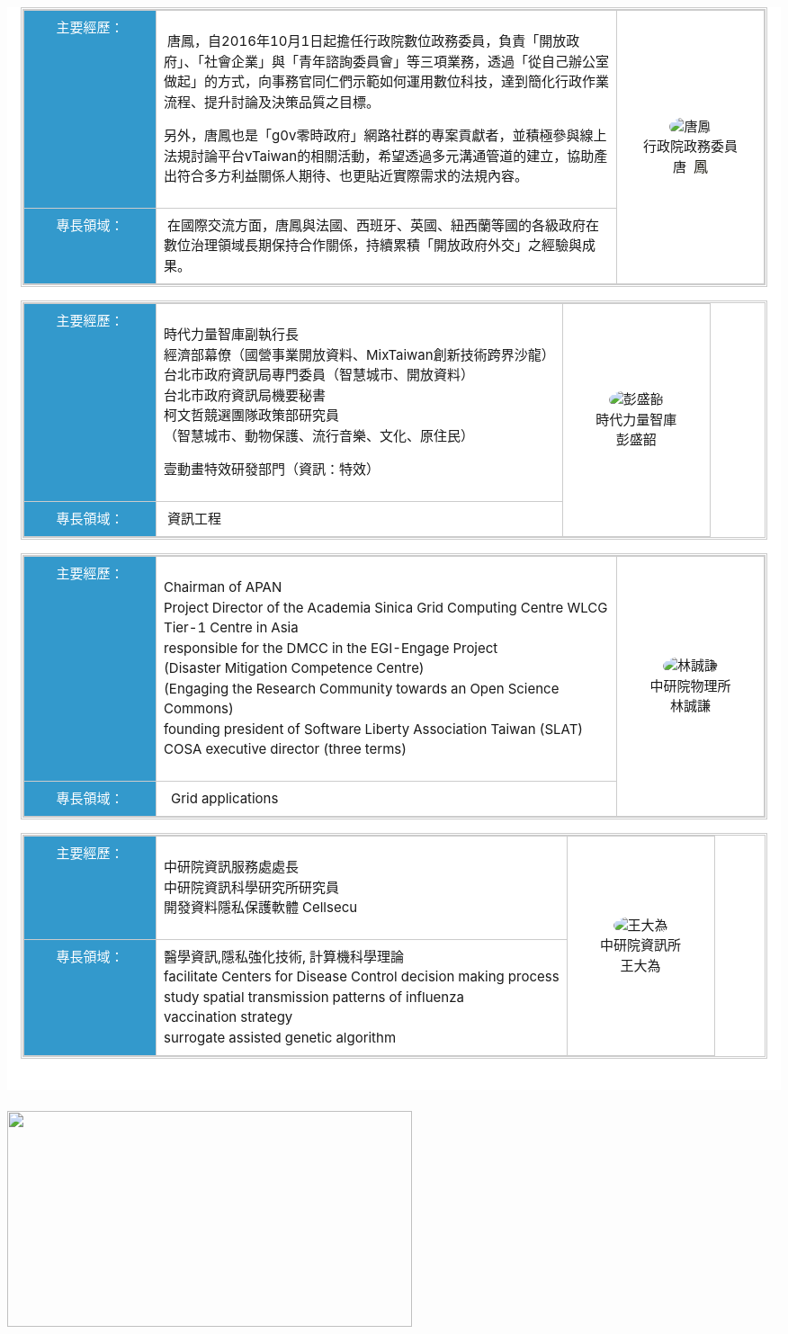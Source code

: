 </table> <table border="0" width="830px" style="border: 3px double #cccccc; border-collapse: collapse; line-height: 22.5px; font-size: 15px; margin: 15px auto; width: 830px"> 	<tbody> 		<tr> 			<th style="border: 1px solid #cccccc; text-align: center; padding: 8px; font-weight: normal; color: #ffffff; width: 130px; background: none 0% 0% repeat scroll #3399cc"> 				主要經歷：</th> 			<td style="border: 1px solid #cccccc; padding: 8px"><p>&nbsp;唐鳳，自<span>2016</span>年<span>10</span>月<span>1</span>日起擔任行政院數位政務委員，負責「開放政府」、「社會企業」與「青年諮詢委員會」等三項業務，透過「從自己辦公室做起」的方式，向事務官同仁們示範如何運用數位科技，達到簡化行政作業流程、提升討論及決策品質之目標。</p><p><span style="font-size: 1em">另外，唐鳳也是「</span><span style="font-size: 1em">g0v</span><span style="font-size: 1em">零時政府」網路社群的專案貢獻者，並積極參與線上法規討論平台</span><span style="font-size: 1em">vTaiwan</span><span style="font-size: 1em">的相關活動，希望透過多元溝通管道的建立，協助產出符合多方利益關係人期待、也更貼近實際需求的法規內容。</span>&nbsp;</p></td> 			<td rowspan="3" style="border: 1px solid #cccccc; padding: 8px; vertical-align: middle; text-align: center; width: 147px"> 				<img style="border-radius: 50%" class="CToWUd" src="images/opendata/1.jpg" alt="唐鳳" width="150" height="150" /><br /> 				行政院政務委員<br />唐<span style="font-size: 12pt; font-family: Cambria, serif; color: #1d1b11">&nbsp; </span><span style="font-size: 12pt; font-family: 微軟正黑體, sans-serif; color: #1d1b11">鳳</span></td> 		</tr> 		<tr> 			<th style="border: 1px solid #cccccc; text-align: center; padding: 8px; font-weight: normal; color: #ffffff; background: none 0% 0% repeat scroll #3399cc"> 				專長領域：</th> 			<td style="border: 1px solid #cccccc; padding: 8px">&nbsp;在國際交流方面，唐鳳與法國、西班牙、英國、紐西蘭等國的各級政府在數位治理領域長期保持合作關係，持續累積「開放政府外交」之經驗與成果。</td> 		</tr> 	</tbody> </table> <table border="0" width="830px" style="border: 3px double #cccccc; border-collapse: collapse; line-height: 22.5px; font-size: 15px; margin: 15px auto; width: 830px"> 	<tbody> 		<tr> 			<th style="border: 1px solid #cccccc; text-align: center; padding: 8px; font-weight: normal; color: #ffffff; width: 130px; background: none 0% 0% repeat scroll #3399cc"> 				主要經歷：</th> 			<td style="border: 1px solid #cccccc; padding: 8px"><p>時代力量智庫副執行長<br />經濟部幕僚（國營事業開放資料、MixTaiwan創新技術跨界沙龍）<br />台北市政府資訊局專門委員（智慧城市、開放資料）<br />台北市政府資訊局機要秘書<br />柯文哲競選團隊政策部研究員<br />（智慧城市、動物保護、流行音樂、文化、原住民）</p><p><span style="font-size: 1em">壹動畫特效研發部門（資訊：特效）</span>&nbsp;</p></td> 			<td rowspan="3" style="border: 1px solid #cccccc; padding: 8px; vertical-align: middle; text-align: center; width: 147px"> 				<img style="border-radius: 50%" class="CToWUd" src="images/opendata/4.png" alt="彭盛韶" width="150" height="150" /><br /> 				時代力量智庫<br /> 				彭盛韶</td> 		</tr> 		<tr> 			<th style="border: 1px solid #cccccc; text-align: center; padding: 8px; font-weight: normal; color: #ffffff; background: none 0% 0% repeat scroll #3399cc"> 				專長領域：</th> 			<td style="border: 1px solid #cccccc; padding: 8px">&nbsp;資訊工程</td> 		</tr> 	</tbody> </table>  <table border="0" width="830px" style="border: 3px double #cccccc; border-collapse: collapse; line-height: 22.5px; font-size: 15px; margin: 15px auto; width: 830px"> 	<tbody> 		<tr> 			<th style="border: 1px solid #cccccc; text-align: center; padding: 8px; font-weight: normal; color: #ffffff; width: 130px; background: none 0% 0% repeat scroll #3399cc"> 				主要經歷：</th> 			<td style="border: 1px solid #cccccc; padding: 8px"><p>Chairman of APAN  <br /> Project Director of the Academia Sinica Grid Computing Centre WLCG Tier-1 Centre in Asia <br /> responsible for the DMCC in the EGI-Engage Project <br /> (Disaster Mitigation Competence Centre)  <br /> (Engaging the Research Community towards an Open Science Commons) <br />founding president of Software Liberty Association Taiwan (SLAT)<br />COSA executive director (three terms) </p></td> 			<td rowspan="3" style="border: 1px solid #cccccc; padding: 8px; vertical-align: middle; text-align: center; width: 147px"> 				<img style="border-radius: 50%" class="CToWUd" src="images/opendata/3.png" alt="林誠謙" width="150" height="150" /><br /> 				中研院物理所<br /> 				林誠謙</td> 		</tr> 		<tr> 			<th style="border: 1px solid #cccccc; text-align: center; padding: 8px; font-weight: normal; color: #ffffff; background: none 0% 0% repeat scroll #3399cc"> 				專長領域：</th> 			<td style="border: 1px solid #cccccc; padding: 8px">&nbsp;&nbsp;Grid applications</td> 		</tr> 	</tbody> </table> <table border="0" width="830px" style="border: 3px double #cccccc; border-collapse: collapse; line-height: 22.5px; font-size: 15px; margin: 15px auto; width: 830px"> 	<tbody> 		<tr> 			<th style="border: 1px solid #cccccc; text-align: center; padding: 8px; font-weight: normal; color: #ffffff; width: 130px; background: none 0% 0% repeat scroll #3399cc"> 				主要經歷：</th> 			<td style="border: 1px solid #cccccc; padding: 8px"><p>中研院資訊服務處處長<br />中研院資訊科學研究所研究員<br />開發資料隱私保護軟體 Cellsecu</p></td> 			<td rowspan="3" style="border: 1px solid #cccccc; padding: 8px; vertical-align: middle; text-align: center; width: 147px"> 				<img style="border-radius: 50%" class="CToWUd" src="images/opendata/2.jpg" alt="王大為" width="150" height="150" /><br /> 				中研院資訊所<br /> 				王大為</td> 		</tr> 		<tr> 			<th style="border: 1px solid #cccccc; text-align: center; padding: 8px; font-weight: normal; color: #ffffff; background: none 0% 0% repeat scroll #3399cc"> 				專長領域：</th> 			<td style="border: 1px solid #cccccc; padding: 8px">醫學資訊,隱私強化技術, 計算機科學理論<br />facilitate Centers for Disease Control decision making process<br />study spatial transmission patterns of influenza <br />vaccination strategy<br />surrogate assisted genetic algorithm</td> 		</tr> 	</tbody> </table> <br /> <h3><img style="margin-right: 10px; float: left; width: 450px; height: 240px" src="http://sysmm.org/images/information_map.png" alt="" /></h3>